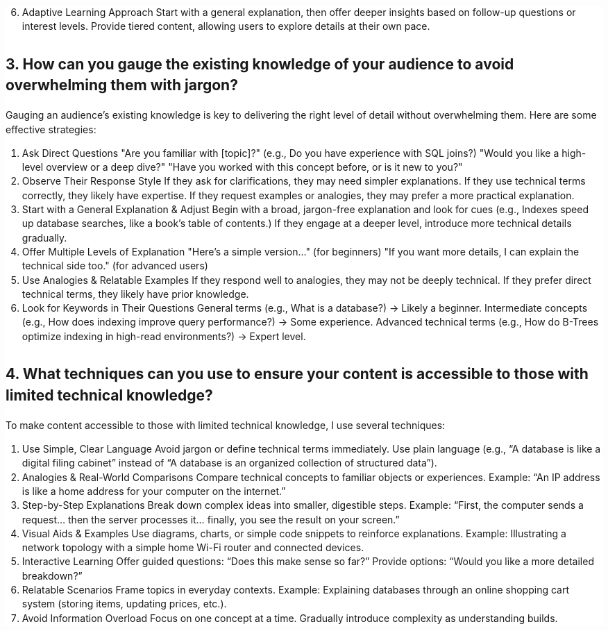 6. Adaptive Learning Approach
Start with a general explanation, then offer deeper insights based on follow-up questions or interest levels.
Provide tiered content, allowing users to explore details at their own pace.

## 3. How can you gauge the existing knowledge of your audience to avoid overwhelming them with jargon?
Gauging an audience’s existing knowledge is key to delivering the right level of detail without overwhelming them. Here are some effective strategies:

1. Ask Direct Questions
"Are you familiar with [topic]?" (e.g., Do you have experience with SQL joins?)
"Would you like a high-level overview or a deep dive?"
"Have you worked with this concept before, or is it new to you?"
2. Observe Their Response Style
If they ask for clarifications, they may need simpler explanations.
If they use technical terms correctly, they likely have expertise.
If they request examples or analogies, they may prefer a more practical explanation.
3. Start with a General Explanation & Adjust
Begin with a broad, jargon-free explanation and look for cues (e.g., Indexes speed up database searches, like a book’s table of contents.)
If they engage at a deeper level, introduce more technical details gradually.
4. Offer Multiple Levels of Explanation
"Here’s a simple version…" (for beginners)
"If you want more details, I can explain the technical side too." (for advanced users)
5. Use Analogies & Relatable Examples
If they respond well to analogies, they may not be deeply technical.
If they prefer direct technical terms, they likely have prior knowledge.
6. Look for Keywords in Their Questions
General terms (e.g., What is a database?) → Likely a beginner.
Intermediate concepts (e.g., How does indexing improve query performance?) → Some experience.
Advanced technical terms (e.g., How do B-Trees optimize indexing in high-read environments?) → Expert level.



## 4. What techniques can you use to ensure your content is accessible to those with limited technical knowledge?
To make content accessible to those with limited technical knowledge, I use several techniques:

1. Use Simple, Clear Language
Avoid jargon or define technical terms immediately.
Use plain language (e.g., “A database is like a digital filing cabinet” instead of “A database is an organized collection of structured data”).
2. Analogies & Real-World Comparisons
Compare technical concepts to familiar objects or experiences.
Example: “An IP address is like a home address for your computer on the internet.”
3. Step-by-Step Explanations
Break down complex ideas into smaller, digestible steps.
Example: “First, the computer sends a request… then the server processes it… finally, you see the result on your screen.”
4. Visual Aids & Examples
Use diagrams, charts, or simple code snippets to reinforce explanations.
Example: Illustrating a network topology with a simple home Wi-Fi router and connected devices.
5. Interactive Learning
Offer guided questions: “Does this make sense so far?”
Provide options: “Would you like a more detailed breakdown?”
6. Relatable Scenarios
Frame topics in everyday contexts.
Example: Explaining databases through an online shopping cart system (storing items, updating prices, etc.).
7. Avoid Information Overload
Focus on one concept at a time.
Gradually introduce complexity as understanding builds.